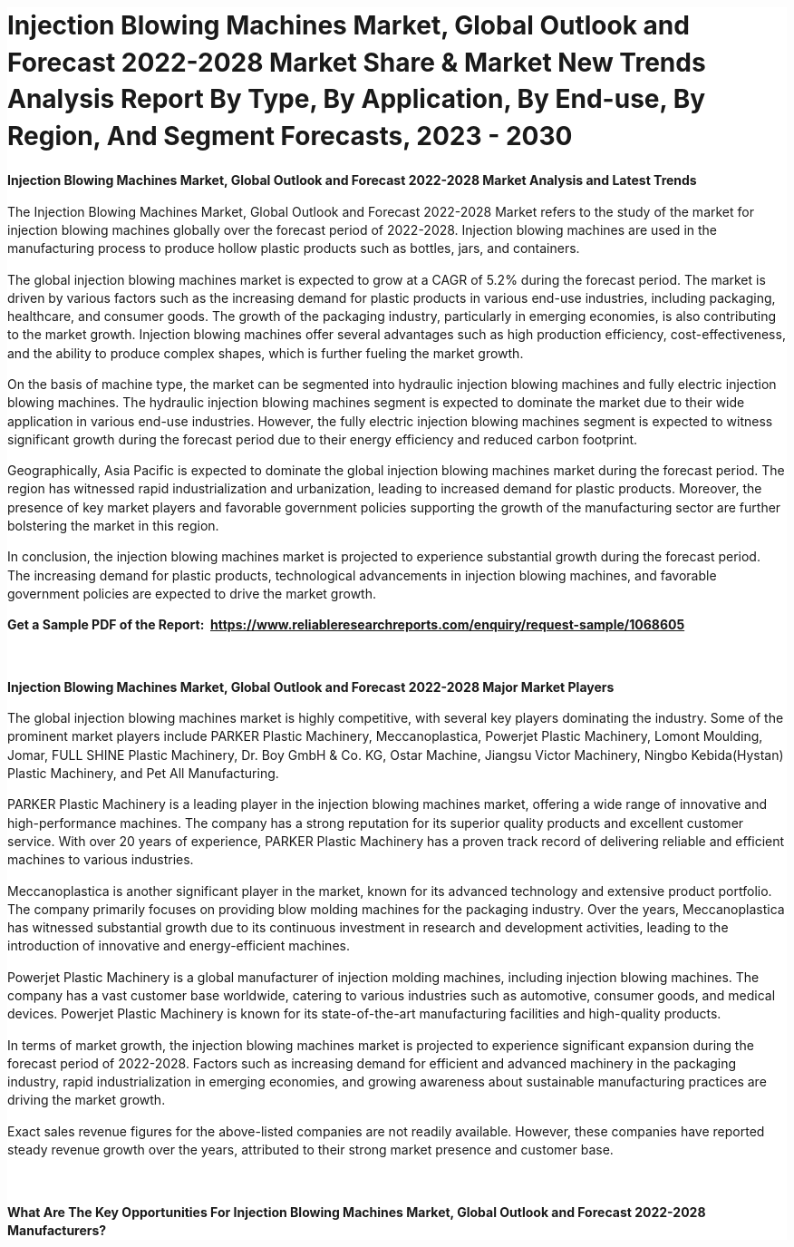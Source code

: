 <p><h1>Injection Blowing Machines Market, Global Outlook and Forecast 2022-2028 Market Share & Market New Trends Analysis Report By Type, By Application, By End-use, By Region, And Segment Forecasts, 2023 - 2030</h1></p><p><strong>Injection Blowing Machines Market, Global Outlook and Forecast 2022-2028 Market Analysis and Latest Trends</strong></p>
<p><p>The Injection Blowing Machines Market, Global Outlook and Forecast 2022-2028 Market refers to the study of the market for injection blowing machines globally over the forecast period of 2022-2028. Injection blowing machines are used in the manufacturing process to produce hollow plastic products such as bottles, jars, and containers.</p><p>The global injection blowing machines market is expected to grow at a CAGR of 5.2% during the forecast period. The market is driven by various factors such as the increasing demand for plastic products in various end-use industries, including packaging, healthcare, and consumer goods. The growth of the packaging industry, particularly in emerging economies, is also contributing to the market growth. Injection blowing machines offer several advantages such as high production efficiency, cost-effectiveness, and the ability to produce complex shapes, which is further fueling the market growth.</p><p>On the basis of machine type, the market can be segmented into hydraulic injection blowing machines and fully electric injection blowing machines. The hydraulic injection blowing machines segment is expected to dominate the market due to their wide application in various end-use industries. However, the fully electric injection blowing machines segment is expected to witness significant growth during the forecast period due to their energy efficiency and reduced carbon footprint.</p><p>Geographically, Asia Pacific is expected to dominate the global injection blowing machines market during the forecast period. The region has witnessed rapid industrialization and urbanization, leading to increased demand for plastic products. Moreover, the presence of key market players and favorable government policies supporting the growth of the manufacturing sector are further bolstering the market in this region.</p><p>In conclusion, the injection blowing machines market is projected to experience substantial growth during the forecast period. The increasing demand for plastic products, technological advancements in injection blowing machines, and favorable government policies are expected to drive the market growth.</p></p>
<p><strong>Get a Sample PDF of the Report:&nbsp; <a href="https://www.reliableresearchreports.com/enquiry/request-sample/1068605">https://www.reliableresearchreports.com/enquiry/request-sample/1068605</a></strong></p>
<p>&nbsp;</p>
<p><strong>Injection Blowing Machines Market, Global Outlook and Forecast 2022-2028 Major Market Players</strong></p>
<p><p>The global injection blowing machines market is highly competitive, with several key players dominating the industry. Some of the prominent market players include PARKER Plastic Machinery, Meccanoplastica, Powerjet Plastic Machinery, Lomont Moulding, Jomar, FULL SHINE Plastic Machinery, Dr. Boy GmbH & Co. KG, Ostar Machine, Jiangsu Victor Machinery, Ningbo Kebida(Hystan) Plastic Machinery, and Pet All Manufacturing.</p><p>PARKER Plastic Machinery is a leading player in the injection blowing machines market, offering a wide range of innovative and high-performance machines. The company has a strong reputation for its superior quality products and excellent customer service. With over 20 years of experience, PARKER Plastic Machinery has a proven track record of delivering reliable and efficient machines to various industries.</p><p>Meccanoplastica is another significant player in the market, known for its advanced technology and extensive product portfolio. The company primarily focuses on providing blow molding machines for the packaging industry. Over the years, Meccanoplastica has witnessed substantial growth due to its continuous investment in research and development activities, leading to the introduction of innovative and energy-efficient machines.</p><p>Powerjet Plastic Machinery is a global manufacturer of injection molding machines, including injection blowing machines. The company has a vast customer base worldwide, catering to various industries such as automotive, consumer goods, and medical devices. Powerjet Plastic Machinery is known for its state-of-the-art manufacturing facilities and high-quality products.</p><p>In terms of market growth, the injection blowing machines market is projected to experience significant expansion during the forecast period of 2022-2028. Factors such as increasing demand for efficient and advanced machinery in the packaging industry, rapid industrialization in emerging economies, and growing awareness about sustainable manufacturing practices are driving the market growth.</p><p>Exact sales revenue figures for the above-listed companies are not readily available. However, these companies have reported steady revenue growth over the years, attributed to their strong market presence and customer base.</p></p>
<p>&nbsp;</p>
<p><strong>What Are The Key Opportunities For Injection Blowing Machines Market, Global Outlook and Forecast 2022-2028 Manufacturers?</strong></p>